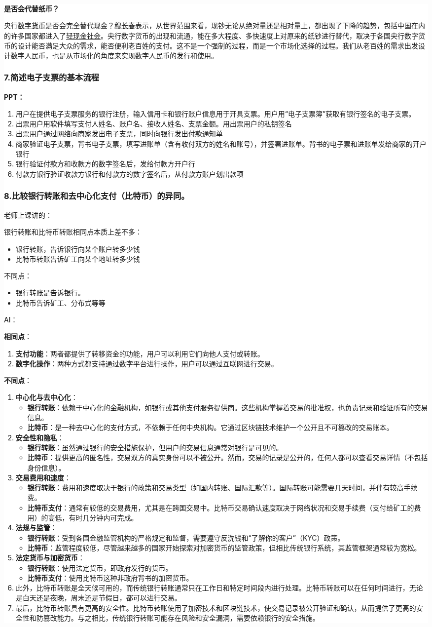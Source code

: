 **是否会代替纸币？**

央行[数字货币](https://www.zhihu.com/search?q=数字货币&search_source=Entity&hybrid_search_source=Entity&hybrid_search_extra={"sourceType"%3A"answer"%2C"sourceId"%3A1448926587})是否会完全替代现金？[穆长春](https://www.zhihu.com/search?q=穆长春&search_source=Entity&hybrid_search_source=Entity&hybrid_search_extra={"sourceType"%3A"answer"%2C"sourceId"%3A1448926587})表示，从世界范围来看，现钞无论从绝对量还是相对量上，都出现了下降的趋势，包括中国在内的许多国家都进入了[轻现金社会](https://www.zhihu.com/search?q=轻现金社会&search_source=Entity&hybrid_search_source=Entity&hybrid_search_extra={"sourceType"%3A"answer"%2C"sourceId"%3A1448926587})。央行数字货币的出现和流通，能在多大程度、多快速度上对原来的纸钞进行替代，取决于各国央行数字货币的设计能否满足大众的需求，能否便利老百姓的支付。这不是一个强制的过程，而是一个市场化选择的过程。我们从老百姓的需求出发设计数字人民币，也是从市场化的角度来实现数字人民币的发行和使用。



### 7.简述电子支票的基本流程

**PPT：**

1. 用户在提供电子支票服务的银行注册，输入信用卡和银行账户信息用于开具支票。用户用“电子支票簿”获取有银行签名的电子支票。
2. 出票用户用软件填写支付人姓名、账户名、接收人姓名、支票金额。用出票用户的私钥签名
3. 出票用户通过网络向商家发出电子支票，同时向银行发出付款通知单
4. 商家验证电子支票，背书电子支票，填写进账单（含有收付双方的姓名和账号），并签署进账单。背书的电子票和进账单发给商家的开户银行
5. 银行验证付款方和收款方的数字签名后，发给付款方开户行
6. 付款方银行验证收款方银行和付款方的数字签名后，从付款方账户划出款项



### 8.比较银行转账和去中心化支付（比特币）的异同。

老师上课讲的：

银行转账和比特币转账相同点本质上差不多：

- 银行转账，告诉银行向某个账户转多少钱
- 比特币转账告诉矿工向某个地址转多少钱

不同点：

- 银行转账是告诉银行。
- 比特币告诉矿工、分布式等等



AI：

**相同点**：

1. **支付功能**：两者都提供了转移资金的功能，用户可以利用它们向他人支付或转账。
2. **数字化操作**：两种方式都支持通过数字平台进行操作，用户可以通过互联网进行交易。

**不同点**：

1. **中心化与去中心化**：
   - **银行转账**：依赖于中心化的金融机构，如银行或其他支付服务提供商。这些机构掌握着交易的批准权，也负责记录和验证所有的交易信息。
   - **比特币**：是一种去中心化的支付方式，不依赖于任何中央机构。它通过区块链技术维护一个公开且不可篡改的交易账本。
2. **安全性和隐私**：
   - **银行转账**：虽然通过银行的安全措施保护，但用户的交易信息通常对银行是可见的。
   - **比特币**：提供更高的匿名性，交易双方的真实身份可以不被公开。然而，交易的记录是公开的，任何人都可以查看交易详情（不包括身份信息）。
3. **交易费用和速度**：
   - **银行转账**：费用和速度取决于银行的政策和交易类型（如国内转账、国际汇款等）。国际转账可能需要几天时间，并伴有较高手续费。
   - **比特币支付**：通常有较低的交易费用，尤其是在跨国交易中。比特币交易确认速度取决于网络状况和交易手续费（支付给矿工的费用）的高低，有时几分钟内可完成。
4. **法规与监管**：
   - **银行转账**：受到各国金融监管机构的严格规定和监督，需要遵守反洗钱和“了解你的客户”（KYC）政策。
   - **比特币**：监管程度较低，尽管越来越多的国家开始探索对加密货币的监管政策，但相比传统银行系统，其监管框架通常较为宽松。
5. **法定货币与加密货币**：
   - **银行转账**：使用法定货币，即政府发行的货币。
   - **比特币支付**：使用比特币这种非政府背书的加密货币。
6. 此外，比特币转账是全天候可用的，而传统银行转账通常只在工作日和特定时间段内进行处理。比特币转账可以在任何时间进行，无论是白天还是夜晚，周末还是节假日，都可以进行交易。
7. 最后，比特币转账具有更高的安全性。比特币转账使用了加密技术和区块链技术，使交易记录被公开验证和确认，从而提供了更高的安全性和防篡改能力。与之相比，传统银行转账可能存在风险和安全漏洞，需要依赖银行的安全措施。
